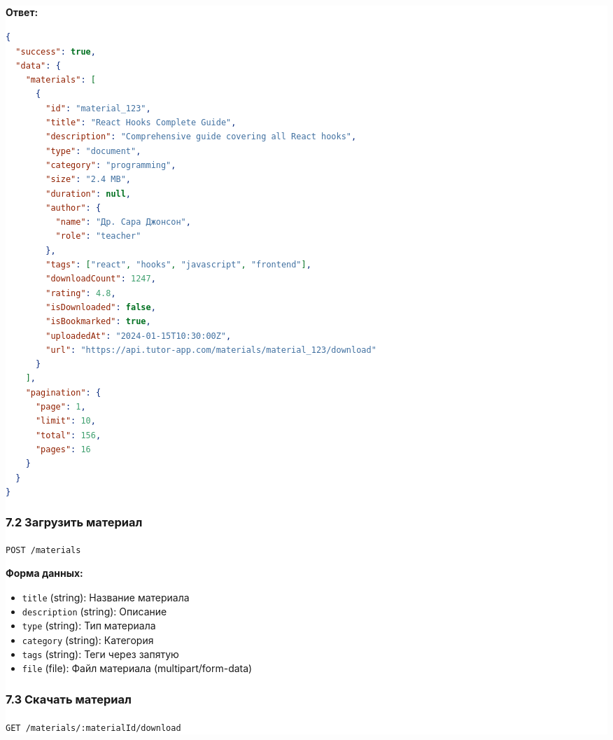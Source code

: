 **Ответ:**
```json
{
  "success": true,
  "data": {
    "materials": [
      {
        "id": "material_123",
        "title": "React Hooks Complete Guide",
        "description": "Comprehensive guide covering all React hooks",
        "type": "document",
        "category": "programming",
        "size": "2.4 MB",
        "duration": null,
        "author": {
          "name": "Др. Сара Джонсон",
          "role": "teacher"
        },
        "tags": ["react", "hooks", "javascript", "frontend"],
        "downloadCount": 1247,
        "rating": 4.8,
        "isDownloaded": false,
        "isBookmarked": true,
        "uploadedAt": "2024-01-15T10:30:00Z",
        "url": "https://api.tutor-app.com/materials/material_123/download"
      }
    ],
    "pagination": {
      "page": 1,
      "limit": 10,
      "total": 156,
      "pages": 16
    }
  }
}
```

### 7.2 Загрузить материал
```
POST /materials
```

**Форма данных:**
- `title` (string): Название материала
- `description` (string): Описание
- `type` (string): Тип материала
- `category` (string): Категория
- `tags` (string): Теги через запятую
- `file` (file): Файл материала (multipart/form-data)

### 7.3 Скачать материал
```
GET /materials/:materialId/download
```
